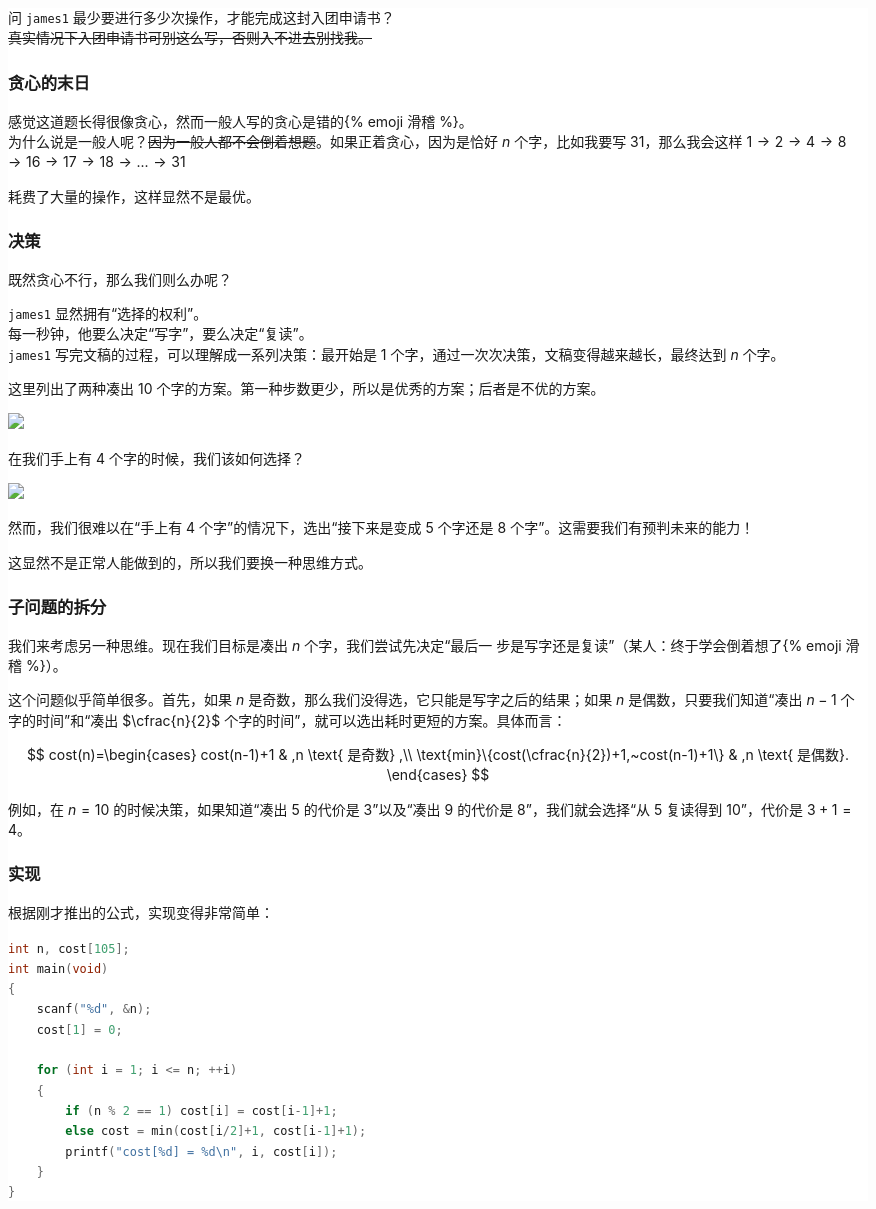 问 `james1` 最少要进行多少次操作，才能完成这封入团申请书？   
~~真实情况下入团申请书可别这么写，否则入不进去别找我。~~

### 贪心的末日

感觉这道题长得很像贪心，然而一般人写的贪心是错的{% emoji 滑稽 %}。   
为什么说是一般人呢？~~因为一般人都不会倒着想题~~。如果正着贪心，因为是恰好 $n$ 个字，比如我要写 $31$，那么我会这样 $1 \rightarrow 2 \rightarrow 4 \rightarrow 8 \rightarrow 16 \rightarrow 17 \rightarrow 18 \rightarrow ... \rightarrow 31$

耗费了大量的操作，这样显然不是最优。

### 决策

既然贪心不行，那么我们则么办呢？

`james1` 显然拥有“选择的权利”。   
每一秒钟，他要么决定“写字”，要么决定“复读”。   
`james1` 写完文稿的过程，可以理解成一系列决策：最开始是 $1$ 个字，通过一次次决策，文稿变得越来越长，最终达到 $n$ 个字。

这里列出了两种凑出 $10$ 个字的方案。第一种步数更少，所以是优秀的方案；后者是不优的方案。

![](https://pic.imgdb.cn/item/62ddebc1f54cd3f937d48caf.jpg)

在我们手上有 $4$ 个字的时候，我们该如何选择？

![](https://pic.imgdb.cn/item/62ddebd1f54cd3f937d4c096.jpg)

然而，我们很难以在“手上有 $4$ 个字”的情况下，选出“接下来是变成 $5$ 个字还是 $8$ 个字”。这需要我们有预判未来的能力！

这显然不是正常人能做到的，所以我们要换一种思维方式。

### 子问题的拆分

我们来考虑另一种思维。现在我们目标是凑出 $n$ 个字，我们尝试先决定“最后一
步是写字还是复读”（某人：终于学会倒着想了{% emoji 滑稽 %}）。

这个问题似乎简单很多。首先，如果 $n$ 是奇数，那么我们没得选，它只能是写字之后的结果；如果 $n$ 是偶数，只要我们知道“凑出 $n-1$ 个字的时间”和“凑出 $\cfrac{n}{2}$ 个字的时间”，就可以选出耗时更短的方案。具体而言：

$$
cost(n)=\begin{cases}
cost(n-1)+1 & ,n \text{ 是奇数} ,\\
\text{min}\{cost(\cfrac{n}{2})+1,~cost(n-1)+1\} & ,n \text{ 是偶数}.
\end{cases}
$$

例如，在 $n=10$ 的时候决策，如果知道“凑出 $5$ 的代价是 $3$”以及“凑出 $9$ 的代价是 $8$”，我们就会选择“从 $5$ 复读得到 $10$”，代价是 $3+1=4$。

### 实现

根据刚才推出的公式，实现变得非常简单：

```cpp
int n, cost[105];
int main(void)
{
    scanf("%d", &n);
    cost[1] = 0;

    for (int i = 1; i <= n; ++i)
    {
        if (n % 2 == 1) cost[i] = cost[i-1]+1;
        else cost = min(cost[i/2]+1, cost[i-1]+1);
        printf("cost[%d] = %d\n", i, cost[i]);
    }
}
```
